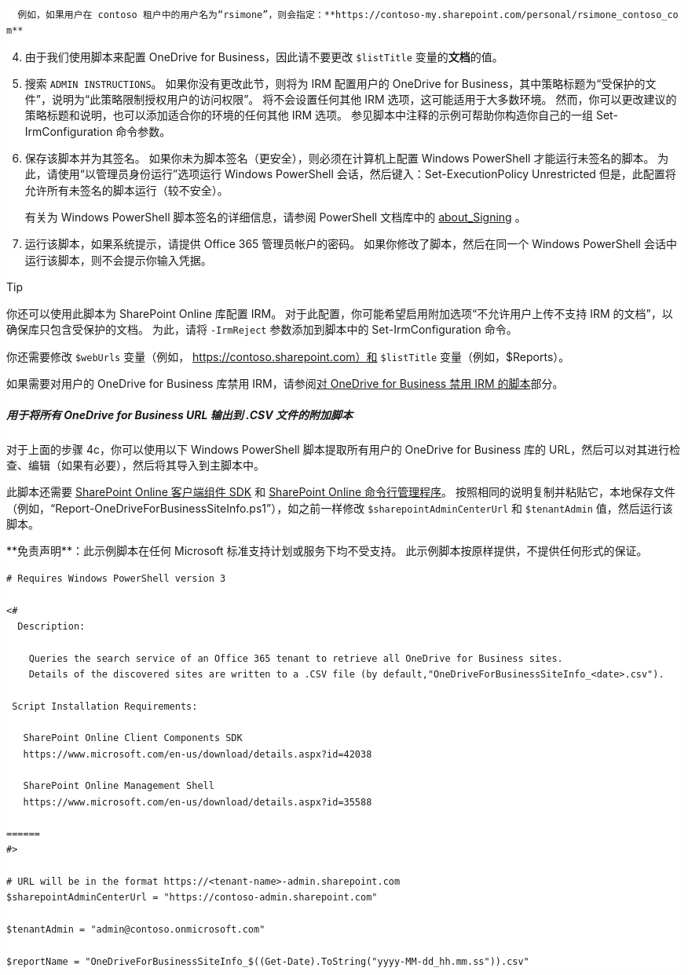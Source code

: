       例如，如果用户在 contoso 租户中的用户名为“rsimone”，则会指定：**https://contoso-my.sharepoint.com/personal/rsimone_contoso_com**

   4. 由于我们使用脚本来配置 OneDrive for Business，因此请不要更改 `$listTitle` 变量的**文档**的值。

   5. 搜索 `ADMIN INSTRUCTIONS`。 如果你没有更改此节，则将为 IRM 配置用户的 OneDrive for Business，其中策略标题为“受保护的文件”，说明为“此策略限制授权用户的访问权限”。  将不会设置任何其他 IRM 选项，这可能适用于大多数环境。 然而，你可以更改建议的策略标题和说明，也可以添加适合你的环境的任何其他 IRM 选项。 参见脚本中注释的示例可帮助你构造你自己的一组 Set-IrmConfiguration 命令参数。

5. 保存该脚本并为其签名。 如果你未为脚本签名（更安全），则必须在计算机上配置 Windows PowerShell 才能运行未签名的脚本。 为此，请使用“以管理员身份运行”选项运行 Windows PowerShell 会话，然后键入：Set-ExecutionPolicy Unrestricted 但是，此配置将允许所有未签名的脚本运行（较不安全）。

   有关为 Windows PowerShell 脚本签名的详细信息，请参阅 PowerShell 文档库中的 [about_Signing](https://technet.microsoft.com/library/hh847874.aspx) 。

6. 运行该脚本，如果系统提示，请提供 Office 365 管理员帐户的密码。 如果你修改了脚本，然后在同一个 Windows PowerShell 会话中运行该脚本，则不会提示你输入凭据。

> [!TIP]
> 你还可以使用此脚本为 SharePoint Online 库配置 IRM。 对于此配置，你可能希望启用附加选项“不允许用户上传不支持 IRM 的文档”，以确保库只包含受保护的文档。    为此，请将 `-IrmReject` 参数添加到脚本中的 Set-IrmConfiguration 命令。
>
> 你还需要修改 `$webUrls` 变量（例如， https://contoso.sharepoint.com）和 `$listTitle` 变量（例如，$Reports）。

如果需要对用户的 OneDrive for Business 库禁用 IRM，请参阅[对 OneDrive for Business 禁用 IRM 的脚本](#script-to-disable-irm-for-onedrive-for-business)部分。

##### <a name="additional-script-to-output-all-onedrive-for-business-urls-to-a-csv-file"></a>用于将所有 OneDrive for Business URL 输出到 .CSV 文件的附加脚本
对于上面的步骤 4c，你可以使用以下 Windows PowerShell 脚本提取所有用户的 OneDrive for Business 库的 URL，然后可以对其进行检查、编辑（如果有必要），然后将其导入到主脚本中。

此脚本还需要 [SharePoint Online 客户端组件 SDK](https://www.microsoft.com/en-us/download/details.aspx?id=42038) 和 [SharePoint Online 命令行管理程序](https://www.microsoft.com/en-us/download/details.aspx?id=35588)。 按照相同的说明复制并粘贴它，本地保存文件（例如，“Report-OneDriveForBusinessSiteInfo.ps1”），如之前一样修改 `$sharepointAdminCenterUrl` 和 `$tenantAdmin` 值，然后运行该脚本。

&#42;&#42;免责声明&#42;&#42;：此示例脚本在任何 Microsoft 标准支持计划或服务下均不受支持。 此示例脚本按原样提供，不提供任何形式的保证。

```
# Requires Windows PowerShell version 3

<#
  Description:

    Queries the search service of an Office 365 tenant to retrieve all OneDrive for Business sites.  
    Details of the discovered sites are written to a .CSV file (by default,"OneDriveForBusinessSiteInfo_<date>.csv").

 Script Installation Requirements:

   SharePoint Online Client Components SDK
   https://www.microsoft.com/en-us/download/details.aspx?id=42038

   SharePoint Online Management Shell
   https://www.microsoft.com/en-us/download/details.aspx?id=35588

======
#>

# URL will be in the format https://<tenant-name>-admin.sharepoint.com
$sharepointAdminCenterUrl = "https://contoso-admin.sharepoint.com"

$tenantAdmin = "admin@contoso.onmicrosoft.com"                           

$reportName = "OneDriveForBusinessSiteInfo_$((Get-Date).ToString("yyyy-MM-dd_hh.mm.ss")).csv"

```